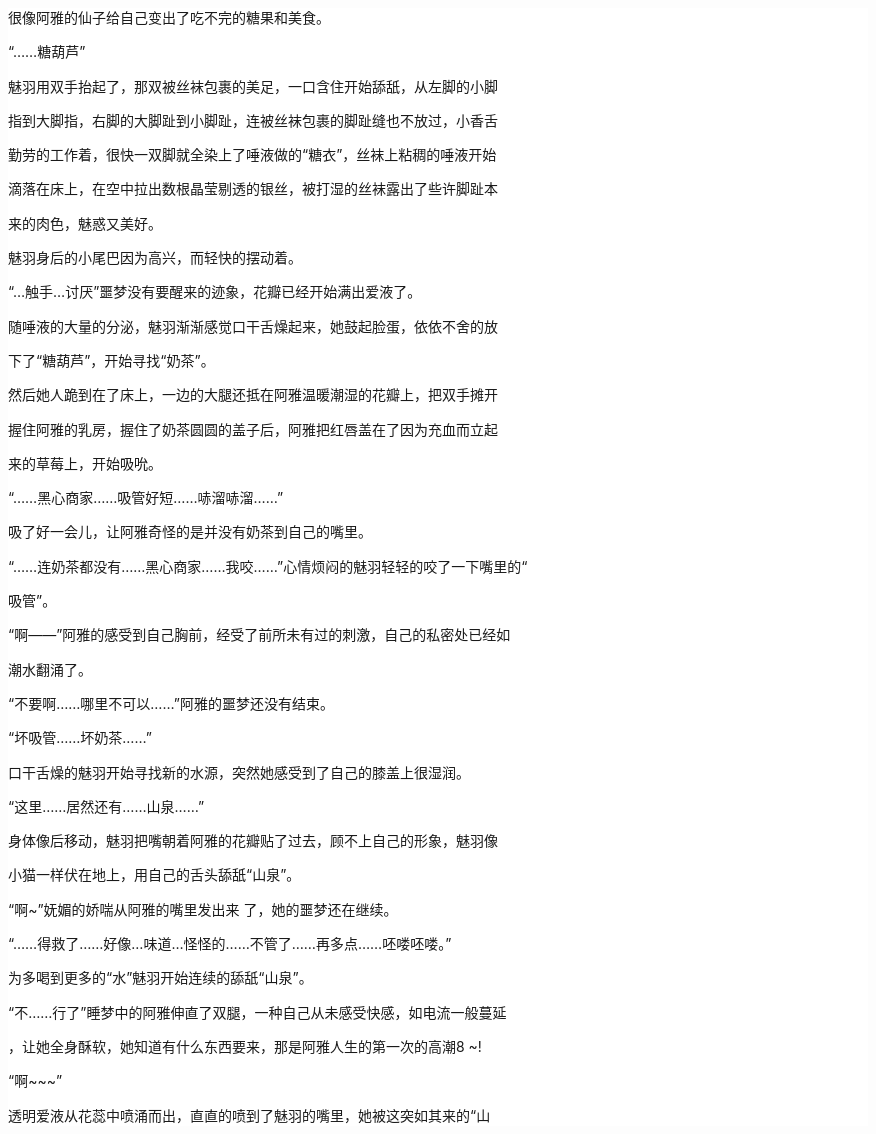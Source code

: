 很像阿雅的仙子给自己变出了吃不完的糖果和美食。

“……糖葫芦”

魅羽用双手抬起了，那双被丝袜包裹的美足，一口含住开始舔舐，从左脚的小脚

指到大脚指，右脚的大脚趾到小脚趾，连被丝袜包裹的脚趾缝也不放过，小香舌

勤劳的工作着，很快一双脚就全染上了唾液做的“糖衣”，丝袜上粘稠的唾液开始

滴落在床上，在空中拉出数根晶莹剔透的银丝，被打湿的丝袜露出了些许脚趾本

来的肉色，魅惑又美好。

魅羽身后的小尾巴因为高兴，而轻快的摆动着。

“…触手…讨厌”噩梦没有要醒来的迹象，花瓣已经开始满出爱液了。

随唾液的大量的分泌，魅羽渐渐感觉口干舌燥起来，她鼓起脸蛋，依依不舍的放

下了“糖葫芦”，开始寻找“奶茶”。

然后她人跪到在了床上，一边的大腿还抵在阿雅温暖潮湿的花瓣上，把双手摊开

握住阿雅的乳房，握住了奶茶圆圆的盖子后，阿雅把红唇盖在了因为充血而立起

来的草莓上，开始吸吮。

“……黑心商家……吸管好短……哧溜哧溜……”

吸了好一会儿，让阿雅奇怪的是并没有奶茶到自己的嘴里。

“……连奶茶都没有……黑心商家……我咬……”心情烦闷的魅羽轻轻的咬了一下嘴里的“

吸管”。

“啊——”阿雅的感受到自己胸前，经受了前所未有过的刺激，自己的私密处已经如

潮水翻涌了。

“不要啊……哪里不可以……”阿雅的噩梦还没有结束。

“坏吸管……坏奶茶……”

口干舌燥的魅羽开始寻找新的水源，突然她感受到了自己的膝盖上很湿润。

“这里……居然还有……山泉……”

身体像后移动，魅羽把嘴朝着阿雅的花瓣贴了过去，顾不上自己的形象，魅羽像

小猫一样伏在地上，用自己的舌头舔舐“山泉”。

“啊~”妩媚的娇喘从阿雅的嘴里发出来 了，她的噩梦还在继续。

“……得救了……好像…味道…怪怪的……不管了……再多点……呸喽呸喽。”

为多喝到更多的“水”魅羽开始连续的舔舐“山泉”。

“不……行了”睡梦中的阿雅伸直了双腿，一种自己从未感受快感，如电流一般蔓延

，让她全身酥软，她知道有什么东西要来，那是阿雅人生的第一次的高潮8 ~!

“啊~~~”

透明爱液从花蕊中喷涌而出，直直的喷到了魅羽的嘴里，她被这突如其来的“山
